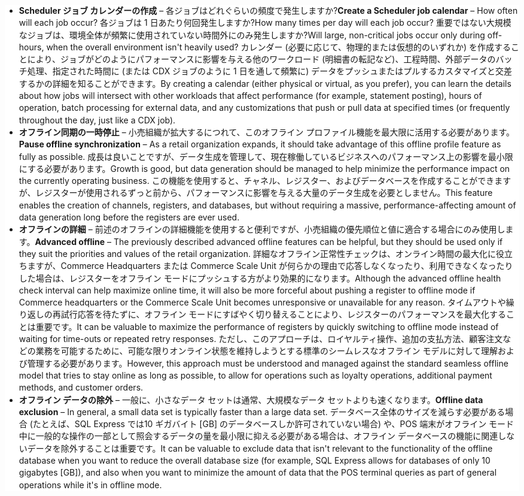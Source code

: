 - <span data-ttu-id="7f315-249">**Scheduler ジョブ カレンダーの作成** – 各ジョブはどれぐらいの頻度で発生しますか?</span><span class="sxs-lookup"><span data-stu-id="7f315-249">**Create a Scheduler job calendar** – How often will each job occur?</span></span> <span data-ttu-id="7f315-250">各ジョブは 1 日あたり何回発生しますか?</span><span class="sxs-lookup"><span data-stu-id="7f315-250">How many times per day will each job occur?</span></span> <span data-ttu-id="7f315-251">重要ではない大規模なジョブは、環境全体が頻繁に使用されていない時間外にのみ発生しますか?</span><span class="sxs-lookup"><span data-stu-id="7f315-251">Will large, non-critical jobs occur only during off-hours, when the overall environment isn't heavily used?</span></span> <span data-ttu-id="7f315-252">カレンダー (必要に応じて、物理的または仮想的のいずれか) を作成することにより、ジョブがどのようにパフォーマンスに影響を与える他のワークロード (明細書の転記など)、工程時間、外部データのバッチ処理、指定された時間に (または CDX ジョブのように 1 日を通して頻繁に) データをプッシュまたはプルするカスタマイズと交差するかの詳細を知ることができます。</span><span class="sxs-lookup"><span data-stu-id="7f315-252">By creating a calendar (either physical or virtual, as you prefer), you can learn the details about how jobs will intersect with other workloads that affect performance (for example, statement posting), hours of operation, batch processing for external data, and any customizations that push or pull data at specified times (or frequently throughout the day, just like a CDX job).</span></span>
- <span data-ttu-id="7f315-253">**オフライン同期の一時停止** – 小売組織が拡大するにつれて、このオフライン プロファイル機能を最大限に活用する必要があります。</span><span class="sxs-lookup"><span data-stu-id="7f315-253">**Pause offline synchronization** – As a retail organization expands, it should take advantage of this offline profile feature as fully as possible.</span></span> <span data-ttu-id="7f315-254">成長は良いことですが、データ生成を管理して、現在稼働しているビジネスへのパフォーマンス上の影響を最小限にする必要があります。</span><span class="sxs-lookup"><span data-stu-id="7f315-254">Growth is good, but data generation should be managed to help minimize the performance impact on the currently operating business.</span></span> <span data-ttu-id="7f315-255">この機能を使用すると、チャネル、レジスター、およびデータベースを作成することができますが、レジスターが使用されるずっと前から、パフォーマンスに影響を与える大量のデータ生成を必要としません。</span><span class="sxs-lookup"><span data-stu-id="7f315-255">This feature enables the creation of channels, registers, and databases, but without requiring a massive, performance-affecting amount of data generation long before the registers are ever used.</span></span>
- <span data-ttu-id="7f315-256">**オフラインの詳細** – 前述のオフラインの詳細機能を使用すると便利ですが、小売組織の優先順位と値に適合する場合にのみ使用します。</span><span class="sxs-lookup"><span data-stu-id="7f315-256">**Advanced offline** – The previously described advanced offline features can be helpful, but they should be used only if they suit the priorities and values of the retail organization.</span></span> <span data-ttu-id="7f315-257">詳細なオフライン正常性チェックは、オンライン時間の最大化に役立ちますが、Commerce Headquarters または Commerce Scale Unit が何らかの理由で応答しなくなったり、利用できなくなったりした場合は、レジスターをオフライン モードにプッシュする方がより効果的になります。</span><span class="sxs-lookup"><span data-stu-id="7f315-257">Although the advanced offline health check interval can help maximize online time, it will also be more forceful about pushing a register to offline mode if Commerce headquarters or the Commerce Scale Unit becomes unresponsive or unavailable for any reason.</span></span> <span data-ttu-id="7f315-258">タイムアウトや繰り返しの再試行応答を待たずに、オフライン モードにすばやく切り替えることにより、レジスターのパフォーマンスを最大化することは重要です。</span><span class="sxs-lookup"><span data-stu-id="7f315-258">It can be valuable to maximize the performance of registers by quickly switching to offline mode instead of waiting for time-outs or repeated retry responses.</span></span> <span data-ttu-id="7f315-259">ただし、このアプローチは、ロイヤルティ操作、追加の支払方法、顧客注文などの業務を可能するために、可能な限りオンライン状態を維持しようとする標準のシームレスなオフライン モデルに対して理解および管理する必要があります。</span><span class="sxs-lookup"><span data-stu-id="7f315-259">However, this approach must be understood and managed against the standard seamless offline model that tries to stay online as long as possible, to allow for operations such as loyalty operations, additional payment methods, and customer orders.</span></span> 
- <span data-ttu-id="7f315-260">**オフライン データの除外** – 一般に、小さなデータ セットは通常、大規模なデータ セットよりも速くなります。</span><span class="sxs-lookup"><span data-stu-id="7f315-260">**Offline data exclusion** – In general, a small data set is typically faster than a large data set.</span></span> <span data-ttu-id="7f315-261">データベース全体のサイズを減らす必要がある場合 (たとえば、SQL Express では10 ギガバイト \[GB\] のデータベースしか許可されていない場合) や、POS 端末がオフライン モード中に一般的な操作の一部として照会するデータの量を最小限に抑える必要がある場合は、オフライン データベースの機能に関連しないデータを除外することは重要です。</span><span class="sxs-lookup"><span data-stu-id="7f315-261">It can be valuable to exclude data that isn't relevant to the functionality of the offline database when you want to reduce the overall database size (for example, SQL Express allows for databases of only 10 gigabytes \[GB\]), and also when you want to minimize the amount of data that the POS terminal queries as part of general operations while it's in offline mode.</span></span>
